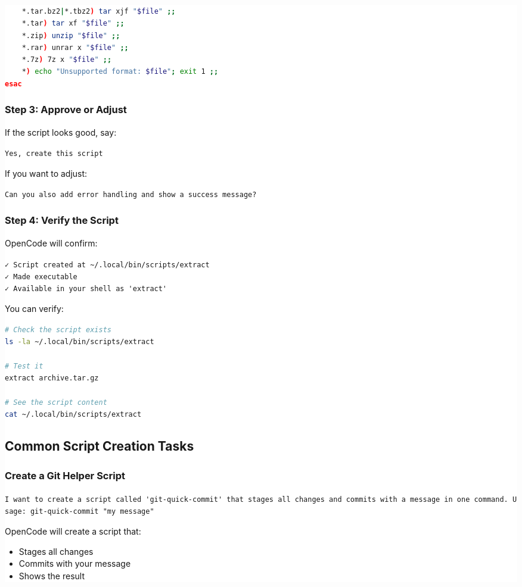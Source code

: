 ```bash
    *.tar.bz2|*.tbz2) tar xjf "$file" ;;
    *.tar) tar xf "$file" ;;
    *.zip) unzip "$file" ;;
    *.rar) unrar x "$file" ;;
    *.7z) 7z x "$file" ;;
    *) echo "Unsupported format: $file"; exit 1 ;;
esac
```

### Step 3: Approve or Adjust

If the script looks good, say:
```
Yes, create this script
```

If you want to adjust:
```
Can you also add error handling and show a success message?
```

### Step 4: Verify the Script

OpenCode will confirm:
```
✓ Script created at ~/.local/bin/scripts/extract
✓ Made executable
✓ Available in your shell as 'extract'
```

You can verify:
```bash
# Check the script exists
ls -la ~/.local/bin/scripts/extract

# Test it
extract archive.tar.gz

# See the script content
cat ~/.local/bin/scripts/extract
```

## Common Script Creation Tasks

### Create a Git Helper Script

```
I want to create a script called 'git-quick-commit' that stages all changes and commits with a message in one command. Usage: git-quick-commit "my message"
```

OpenCode will create a script that:
- Stages all changes
- Commits with your message
- Shows the result
